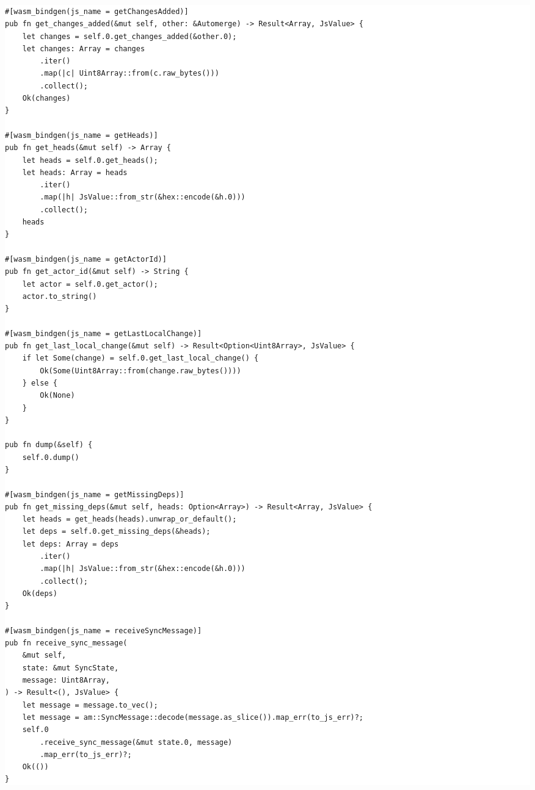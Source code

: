     #[wasm_bindgen(js_name = getChangesAdded)]
    pub fn get_changes_added(&mut self, other: &Automerge) -> Result<Array, JsValue> {
        let changes = self.0.get_changes_added(&other.0);
        let changes: Array = changes
            .iter()
            .map(|c| Uint8Array::from(c.raw_bytes()))
            .collect();
        Ok(changes)
    }

    #[wasm_bindgen(js_name = getHeads)]
    pub fn get_heads(&mut self) -> Array {
        let heads = self.0.get_heads();
        let heads: Array = heads
            .iter()
            .map(|h| JsValue::from_str(&hex::encode(&h.0)))
            .collect();
        heads
    }

    #[wasm_bindgen(js_name = getActorId)]
    pub fn get_actor_id(&mut self) -> String {
        let actor = self.0.get_actor();
        actor.to_string()
    }

    #[wasm_bindgen(js_name = getLastLocalChange)]
    pub fn get_last_local_change(&mut self) -> Result<Option<Uint8Array>, JsValue> {
        if let Some(change) = self.0.get_last_local_change() {
            Ok(Some(Uint8Array::from(change.raw_bytes())))
        } else {
            Ok(None)
        }
    }

    pub fn dump(&self) {
        self.0.dump()
    }

    #[wasm_bindgen(js_name = getMissingDeps)]
    pub fn get_missing_deps(&mut self, heads: Option<Array>) -> Result<Array, JsValue> {
        let heads = get_heads(heads).unwrap_or_default();
        let deps = self.0.get_missing_deps(&heads);
        let deps: Array = deps
            .iter()
            .map(|h| JsValue::from_str(&hex::encode(&h.0)))
            .collect();
        Ok(deps)
    }

    #[wasm_bindgen(js_name = receiveSyncMessage)]
    pub fn receive_sync_message(
        &mut self,
        state: &mut SyncState,
        message: Uint8Array,
    ) -> Result<(), JsValue> {
        let message = message.to_vec();
        let message = am::SyncMessage::decode(message.as_slice()).map_err(to_js_err)?;
        self.0
            .receive_sync_message(&mut state.0, message)
            .map_err(to_js_err)?;
        Ok(())
    }
